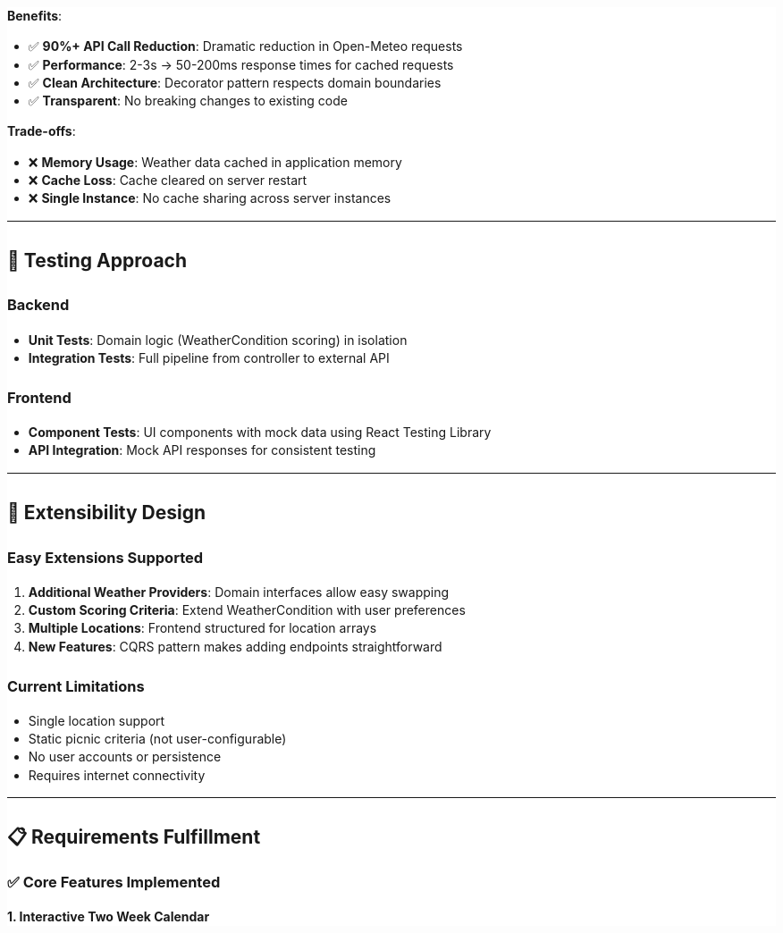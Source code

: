 **Benefits**:

- ✅ **90%+ API Call Reduction**: Dramatic reduction in Open-Meteo requests
- ✅ **Performance**: 2-3s → 50-200ms response times for cached requests
- ✅ **Clean Architecture**: Decorator pattern respects domain boundaries
- ✅ **Transparent**: No breaking changes to existing code

**Trade-offs**:

- ❌ **Memory Usage**: Weather data cached in application memory
- ❌ **Cache Loss**: Cache cleared on server restart
- ❌ **Single Instance**: No cache sharing across server instances

---

## 🧪 Testing Approach

### Backend

- **Unit Tests**: Domain logic (WeatherCondition scoring) in isolation
- **Integration Tests**: Full pipeline from controller to external API

### Frontend

- **Component Tests**: UI components with mock data using React Testing Library
- **API Integration**: Mock API responses for consistent testing

---

## 🔮 Extensibility Design

### Easy Extensions Supported

1. **Additional Weather Providers**: Domain interfaces allow easy swapping
2. **Custom Scoring Criteria**: Extend WeatherCondition with user preferences
3. **Multiple Locations**: Frontend structured for location arrays
4. **New Features**: CQRS pattern makes adding endpoints straightforward

### Current Limitations

- Single location support
- Static picnic criteria (not user-configurable)
- No user accounts or persistence
- Requires internet connectivity

---

## 📋 Requirements Fulfillment

### ✅ Core Features Implemented

**1. Interactive Two Week Calendar**
